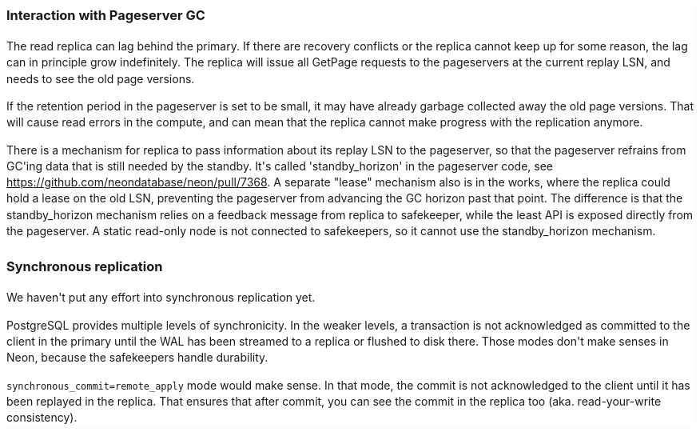 
### Interaction with Pageserver GC

The read replica can lag behind the primary. If there are recovery
conflicts or the replica cannot keep up for some reason, the lag can
in principle grow indefinitely. The replica will issue all GetPage
requests to the pageservers at the current replay LSN, and needs to
see the old page versions.

If the retention period in the pageserver is set to be small, it may
have already garbage collected away the old page versions. That will
cause read errors in the compute, and can mean that the replica cannot
make progress with the replication anymore.

There is a mechanism for replica to pass information about its replay
LSN to the pageserver, so that the pageserver refrains from GC'ing
data that is still needed by the standby. It's called
'standby_horizon' in the pageserver code, see
https://github.com/neondatabase/neon/pull/7368. A separate "lease"
mechanism also is in the works, where the replica could hold a lease
on the old LSN, preventing the pageserver from advancing the GC
horizon past that point. The difference is that the standby_horizon
mechanism relies on a feedback message from replica to safekeeper,
while the least API is exposed directly from the pageserver. A static
read-only node is not connected to safekeepers, so it cannot use the
standby_horizon mechanism.


### Synchronous replication

We haven't put any effort into synchronous replication yet.

PostgreSQL provides multiple levels of synchronicity. In the weaker
levels, a transaction is not acknowledged as committed to the client
in the primary until the WAL has been streamed to a replica or flushed
to disk there. Those modes don't make senses in Neon, because the
safekeepers handle durability.

`synchronous_commit=remote_apply` mode would make sense. In that mode,
the commit is not acknowledged to the client until it has been
replayed in the replica. That ensures that after commit, you can see
the commit in the replica too (aka. read-your-write consistency).
